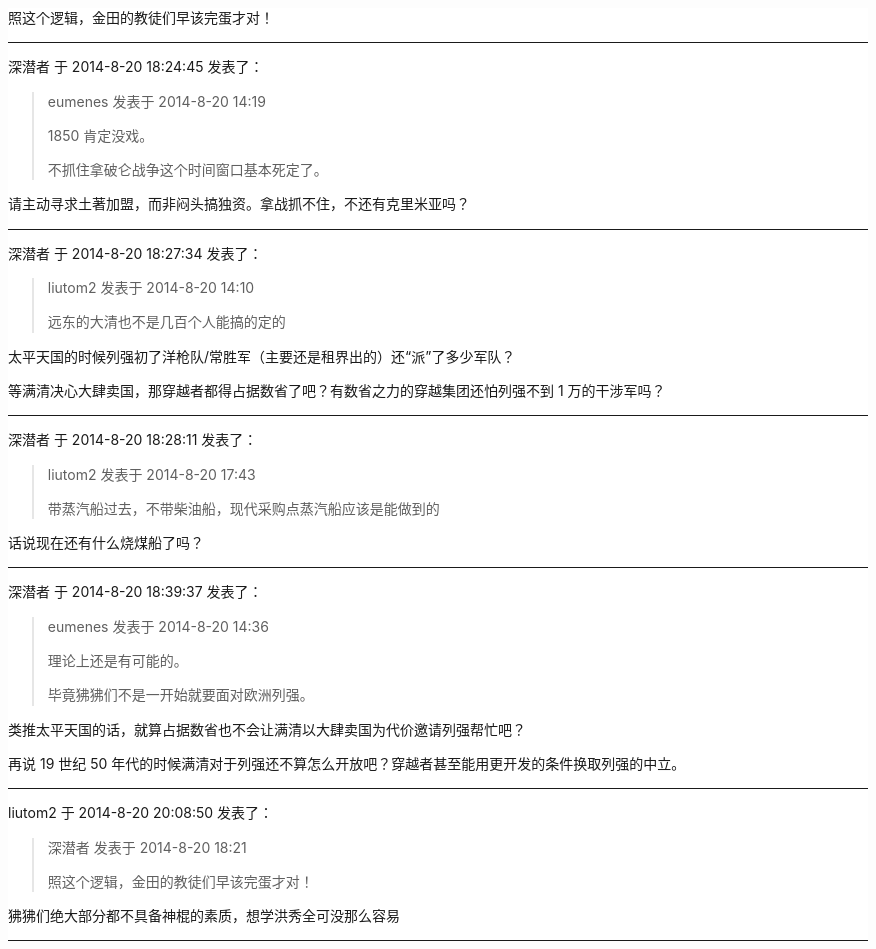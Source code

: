 照这个逻辑，金田的教徒们早该完蛋才对！

---

深潜者 于 2014-8-20 18:24:45 发表了：

> eumenes 发表于 2014-8-20 14:19
>
> 1850 肯定没戏。
>
> 不抓住拿破仑战争这个时间窗口基本死定了。

请主动寻求土著加盟，而非闷头搞独资。拿战抓不住，不还有克里米亚吗？

---

深潜者 于 2014-8-20 18:27:34 发表了：

> liutom2 发表于 2014-8-20 14:10
>
> 远东的大清也不是几百个人能搞的定的

太平天国的时候列强初了洋枪队/常胜军（主要还是租界出的）还“派”了多少军队？

等满清决心大肆卖国，那穿越者都得占据数省了吧？有数省之力的穿越集团还怕列强不到 1 万的干涉军吗？

---

深潜者 于 2014-8-20 18:28:11 发表了：

> liutom2 发表于 2014-8-20 17:43
>
> 带蒸汽船过去，不带柴油船，现代采购点蒸汽船应该是能做到的

话说现在还有什么烧煤船了吗？

---

深潜者 于 2014-8-20 18:39:37 发表了：

> eumenes 发表于 2014-8-20 14:36
>
> 理论上还是有可能的。
>
> 毕竟狒狒们不是一开始就要面对欧洲列强。

类推太平天国的话，就算占据数省也不会让满清以大肆卖国为代价邀请列强帮忙吧？

再说 19 世纪 50 年代的时候满清对于列强还不算怎么开放吧？穿越者甚至能用更开发的条件换取列强的中立。

---

liutom2 于 2014-8-20 20:08:50 发表了：

> 深潜者 发表于 2014-8-20 18:21
>
> 照这个逻辑，金田的教徒们早该完蛋才对！

狒狒们绝大部分都不具备神棍的素质，想学洪秀全可没那么容易

---